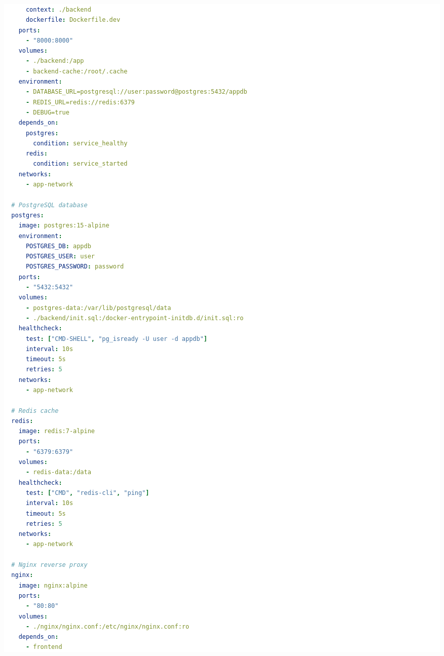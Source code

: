 ```yaml
      context: ./backend
      dockerfile: Dockerfile.dev
    ports:
      - "8000:8000"
    volumes:
      - ./backend:/app
      - backend-cache:/root/.cache
    environment:
      - DATABASE_URL=postgresql://user:password@postgres:5432/appdb
      - REDIS_URL=redis://redis:6379
      - DEBUG=true
    depends_on:
      postgres:
        condition: service_healthy
      redis:
        condition: service_started
    networks:
      - app-network

  # PostgreSQL database
  postgres:
    image: postgres:15-alpine
    environment:
      POSTGRES_DB: appdb
      POSTGRES_USER: user
      POSTGRES_PASSWORD: password
    ports:
      - "5432:5432"
    volumes:
      - postgres-data:/var/lib/postgresql/data
      - ./backend/init.sql:/docker-entrypoint-initdb.d/init.sql:ro
    healthcheck:
      test: ["CMD-SHELL", "pg_isready -U user -d appdb"]
      interval: 10s
      timeout: 5s
      retries: 5
    networks:
      - app-network

  # Redis cache
  redis:
    image: redis:7-alpine
    ports:
      - "6379:6379"
    volumes:
      - redis-data:/data
    healthcheck:
      test: ["CMD", "redis-cli", "ping"]
      interval: 10s
      timeout: 5s
      retries: 5
    networks:
      - app-network

  # Nginx reverse proxy
  nginx:
    image: nginx:alpine
    ports:
      - "80:80"
    volumes:
      - ./nginx/nginx.conf:/etc/nginx/nginx.conf:ro
    depends_on:
      - frontend
```